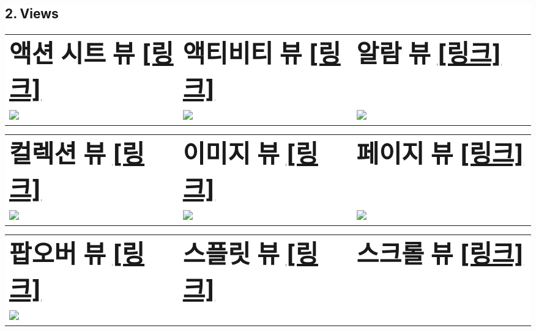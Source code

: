 ## 2. Views
    
<table>
    <tr>
        <td><b style="font-size:40px">액션 시트 뷰 <a href="https://developer.apple.com/design/human-interface-guidelines/ios/views/action-sheets/">[링크]</a></b></td>
        <td><b style="font-size:40px">액티비티 뷰 <a href="https://developer.apple.com/design/human-interface-guidelines/ios/views/activity-views/">[링크]</a></b></td>
	<td><b style="font-size:40px">알람 뷰 <a href="https://developer.apple.com/design/human-interface-guidelines/ios/views/alerts/">[링크]</a></b></td>
    </tr>
    <tr>
	    <td valign="top" width="33%">
		    <img src="https://github.com/euiminnn/image-upload/blob/master/acsheet_v.png" style="height: 100px"/>
	    </td>
	    <td valign="top" width="33%">
		    <img src="https://github.com/euiminnn/image-upload/blob/master/act_v.png" style="height: 100px"/>
	    </td>
	    <td valign="top" width="34%">
		    <img src="https://github.com/euiminnn/image-upload/blob/master/alert_v.png" style="height: 100px"/>
	    </td>
    </tr>
</table>
    
<table>
    <tr>
        <td><b style="font-size:40px">컬렉션 뷰 <a href="https://developer.apple.com/design/human-interface-guidelines/ios/views/collections/">[링크]</a></b></td>
        <td><b style="font-size:40px">이미지 뷰 <a href="https://developer.apple.com/design/human-interface-guidelines/ios/views/image-views/">[링크]</a></b></td>
	<td><b style="font-size:40px">페이지 뷰 <a href="https://developer.apple.com/design/human-interface-guidelines/ios/views/pages/">[링크]</a></b></td>
    </tr>
    <tr>
	    <td valign="top" width="33%">
		    <img src="https://github.com/euiminnn/image-upload/blob/master/collection_v.png" style="height: 100px"/>
	    </td>
	    <td valign="top" width="33%">
		    <img src="https://github.com/euiminnn/image-upload/blob/master/img_v.png" style="height: 100px"/>
	    </td>
	    <td valign="top" width="34%">
		    <img src="https://github.com/euiminnn/image-upload/blob/master/page_v.png" style="height: 100px"/>
	    </td>
    </tr>
</table>
    
<table>
    <tr>
        <td><b style="font-size:40px">팝오버 뷰 <a href="https://developer.apple.com/design/human-interface-guidelines/ios/views/popovers/">[링크]</a></b></td>
        <td><b style="font-size:40px">스플릿 뷰 <a href="https://developer.apple.com/design/human-interface-guidelines/ios/views/split-views/">[링크]</a></b></td>
	<td><b style="font-size:40px">스크롤 뷰 <a href="https://developer.apple.com/design/human-interface-guidelines/ios/views/scroll-views/">[링크]</a></b></td>
    </tr>
    <tr>
	    <td valign="top" width="33%">
		    <img src="https://github.com/euiminnn/image-upload/blob/master/popover_v.png" style="height: 100px"/>
	    </td>
	    <td valign="top" width="33%">